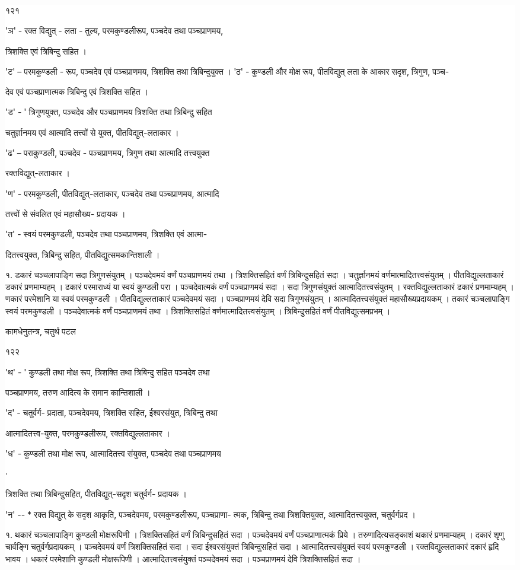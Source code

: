 १२१ 

'ञ' - रक्त विद्युत् - लता - तुल्य, परमकुण्डलीरूप, पञ्चदेव तथा पञ्चप्राणमय, 

त्रिशक्ति एवं त्रिबिन्दु सहित । 

'ट' – परमकुण्डली - रूप, पञ्चदेव एवं पञ्चप्राणमय, त्रिशक्ति तथा त्रिबिन्दुयुक्त । 'ठ' - कुण्डली और मोक्ष रूप, पीतविद्युत् लता के आकार सदृश, त्रिगुण, पञ्च- 

देव एवं पञ्चप्राणात्मक त्रिबिन्दु एवं त्रिशक्ति सहित । 

'ड' - ' त्रिगुणयुक्त, पञ्चदेव और पञ्चप्राणमय त्रिशक्ति तथा त्रिबिन्दु सहित 

चतुर्ज्ञानमय एवं आत्मादि तत्त्वों से युक्त, पीतविद्युत्-लताकार । 

'ढ' – पराकुण्डली, पञ्चदेव - पञ्चप्राणमय, त्रिगुण तथा आत्मादि तत्त्वयुक्त 

रक्तविद्युत्-लताकार । 

'ण' - परमकुण्डली, पीतविद्युत्-लताकार, पञ्चदेव तथा पञ्चप्राणमय, आत्मादि 

तत्त्वों से संवलित एवं महासौख्य- प्रदायक । 

'त' - स्वयं परमकुण्डली, पञ्चदेव तथा पञ्चप्राणमय, त्रिशक्ति एवं आत्मा- 

दितत्त्वयुक्त, त्रिबिन्दु सहित, पीतविद्युत्समकान्तिशाली । 

१. डकारं चञ्चलापाङ्गि सदा त्रिगुणसंयुतम् । पञ्चदेवमयं वर्णं पञ्चप्राणमयं तथा । त्रिशक्तिसहितं वर्णं त्रिबिन्दुसहितं सदा । चतुर्ज्ञानमयं वर्णमात्मादितत्त्वसंयुतम् । पीतविद्युल्लताकारं डकारं प्रणमाम्यहम् । ढकारं परमाराध्यं या स्वयं कुण्डली परा । पञ्चदेवात्मकं वर्णं पञ्चप्राणमयं सदा । सदा त्रिगुणसंयुक्तं आत्मादितत्त्वसंयुतम् । रक्तविद्युल्लताकारं ढकारं प्रणमाम्यहम् । णकारं परमेशानि या स्वयं परमकुण्डली । पीतविद्युल्लताकारं पञ्चदेवमयं सदा । पञ्चप्राणमयं देवि सदा त्रिगुणसंयुतम् । आत्मादितत्त्वसंयुक्तं महासौख्यप्रदायकम् । तकारं चञ्चलापाङ्गि स्वयं परमकुण्डली । पञ्चदेवात्मकं वर्णं पञ्चप्राणमयं तथा । त्रिशक्तिसहितं वर्णमात्मादितत्त्वसंयुतम् । त्रिबिन्दुसहितं वर्णं पीतविद्युत्समप्रभम् । 

कामधेनुतन्त्र, चतुर्थ पटल 

१२२ 

 

'थ' - ' कुण्डली तथा मोक्ष रूप, त्रिशक्ति तथा त्रिबिन्दु सहित पञ्चदेव तथा 

पञ्चप्राणमय, तरुण आदित्य के समान कान्तिशाली । 

'द' - चतुर्वर्ग- प्रदाता, पञ्चदेवमय, त्रिशक्ति सहित, ईश्वरसंयुत, त्रिबिन्दु तथा 

आत्मादितत्त्व-युक्त, परमकुण्डलीरूप, रक्तविद्युल्लताकार । 

'ध' - कुण्डली तथा मोक्ष रूप, आत्मादितत्त्व संयुक्त, पञ्चदेव तथा पञ्चप्राणमय 

· 

त्रिशक्ति तथा त्रिबिन्दुसहित, पीतविद्युत्-सदृश चतुर्वर्ग- प्रदायक । 

'न' -- * रक्त विद्युत् के सदृश आकृति, पञ्चदेवमय, परमकुण्डलीरूप, पञ्चप्राणा- त्मक, त्रिबिन्दु तथा त्रिशक्तियुक्त, आत्मादितत्त्वयुक्त, चतुर्वर्गप्रद । 

१. थकारं चञ्चलापाङ्गि कुण्डली मोक्षरूपिणी । त्रिशक्तिसहितं वर्णं त्रिबिन्दुसहितं सदा । पञ्चदेवमयं वर्णं पञ्चप्राणात्मकं प्रिये । तरुणादित्यसङ्काशं थकारं प्रणमाम्यहम् । दकारं शृणु चार्वङ्गि चतुर्वर्गप्रदायकम् । पञ्चदेवमयं वर्णं त्रिशक्तिसहितं सदा । सदा ईश्वरसंयुक्तं त्रिबिन्दुसहितं सदा । आत्मादितत्त्वसंयुक्तं स्वयं परमकुण्डली । रक्तविद्युल्लताकारं दकारं हृदि भावय । धकारं परमेशानि कुण्डली मोक्षरूपिणी । आत्मादितत्त्वसंयुक्तं पञ्चदेवमयं सदा । पञ्चप्राणमयं देवि त्रिशक्तिसहितं सदा । 
